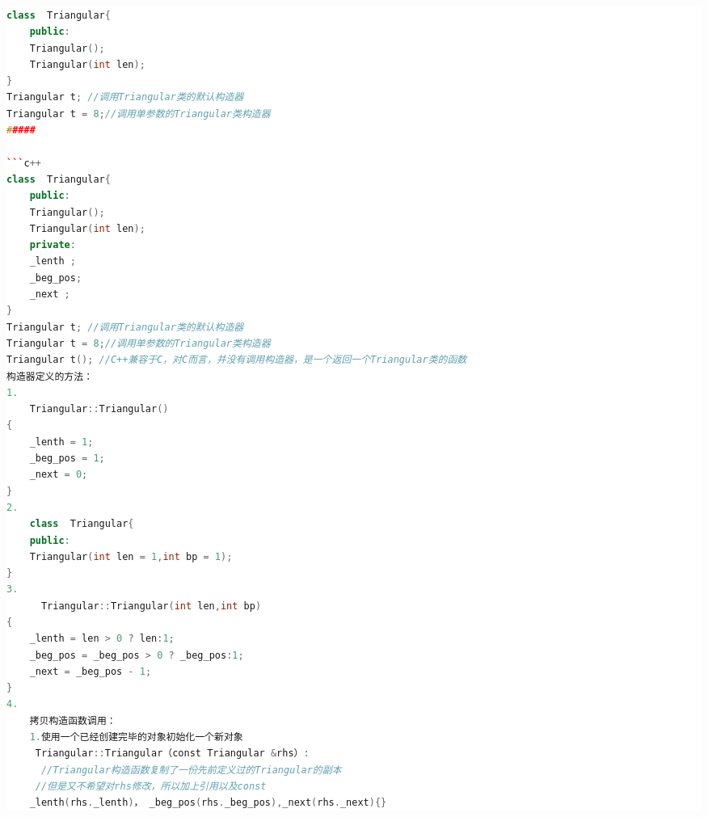 ~~~c++
class  Triangular{
    public:
    Triangular();
    Triangular(int len);
}
Triangular t; //调用Triangular类的默认构造器
Triangular t = 8;//调用单参数的Triangular类构造器
##### 

```c++
class  Triangular{
    public:
    Triangular();
    Triangular(int len);
    private:
    _lenth ;
    _beg_pos;
    _next ;
}
Triangular t; //调用Triangular类的默认构造器
Triangular t = 8;//调用单参数的Triangular类构造器
Triangular t(); //C++兼容于C，对C而言，并没有调用构造器，是一个返回一个Triangular类的函数 
构造器定义的方法：
1.
    Triangular::Triangular()
{
    _lenth = 1;
    _beg_pos = 1;
    _next = 0;
}
2.
    class  Triangular{
    public:
    Triangular(int len = 1,int bp = 1);
}
3.
      Triangular::Triangular(int len,int bp)
{
    _lenth = len > 0 ? len:1;
    _beg_pos = _beg_pos > 0 ? _beg_pos:1;
    _next = _beg_pos - 1;
}
4.
    拷贝构造函数调用：
    1.使用一个已经创建完毕的对象初始化一个新对象
     Triangular::Triangular（const Triangular &rhs）: 
      //Triangular构造函数复制了一份先前定义过的Triangular的副本
     //但是又不希望对rhs修改，所以加上引用以及const
    _lenth(rhs._lenth)， _beg_pos(rhs._beg_pos),_next(rhs._next){}
~~~
